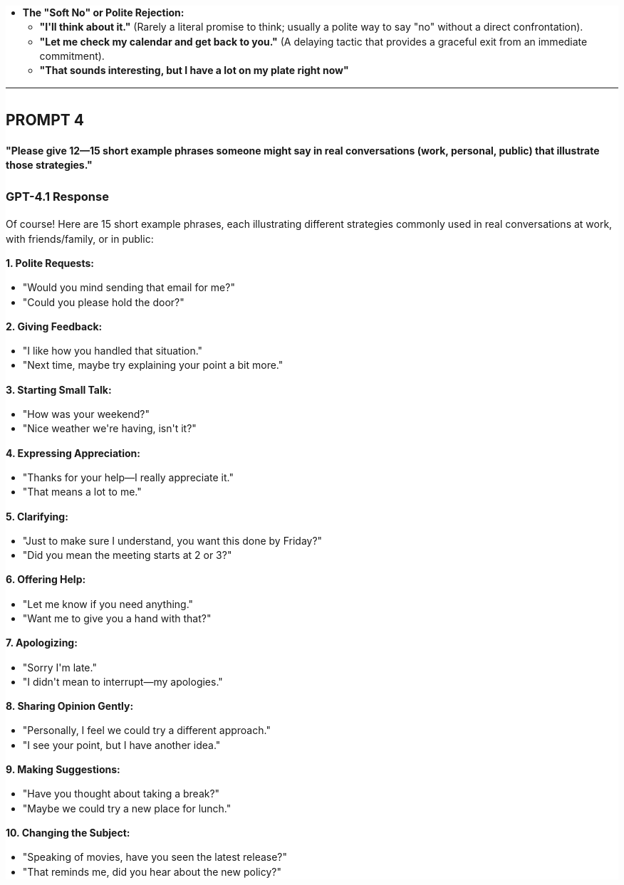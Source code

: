 *   **The "Soft No" or Polite Rejection:**
    *   **"I'll think about it."** (Rarely a literal promise to think; usually a polite way to say "no" without a direct confrontation).
    *   **"Let me check my calendar and get back to you."** (A delaying tactic that provides a graceful exit from an immediate commitment).
    *   **"That sounds interesting, but I have a lot on my plate right now"**

---

## PROMPT 4
**"Please give 12—15 short example phrases someone might say in real conversations (work, personal, public) that illustrate those strategies."**

### GPT-4.1 Response
Of course! Here are 15 short example phrases, each illustrating different strategies commonly used in real conversations at work, with friends/family, or in public:

**1. Polite Requests:**  
- "Would you mind sending that email for me?"  
- "Could you please hold the door?"

**2. Giving Feedback:**  
- "I like how you handled that situation."  
- "Next time, maybe try explaining your point a bit more."

**3. Starting Small Talk:**  
- "How was your weekend?"  
- "Nice weather we're having, isn't it?"

**4. Expressing Appreciation:**  
- "Thanks for your help—I really appreciate it."  
- "That means a lot to me."

**5. Clarifying:**  
- "Just to make sure I understand, you want this done by Friday?"  
- "Did you mean the meeting starts at 2 or 3?"

**6. Offering Help:**  
- "Let me know if you need anything."  
- "Want me to give you a hand with that?"

**7. Apologizing:**  
- "Sorry I'm late."  
- "I didn't mean to interrupt—my apologies."

**8. Sharing Opinion Gently:**  
- "Personally, I feel we could try a different approach."  
- "I see your point, but I have another idea."

**9. Making Suggestions:**  
- "Have you thought about taking a break?"  
- "Maybe we could try a new place for lunch."

**10. Changing the Subject:**  
- "Speaking of movies, have you seen the latest release?"  
- "That reminds me, did you hear about the new policy?"
